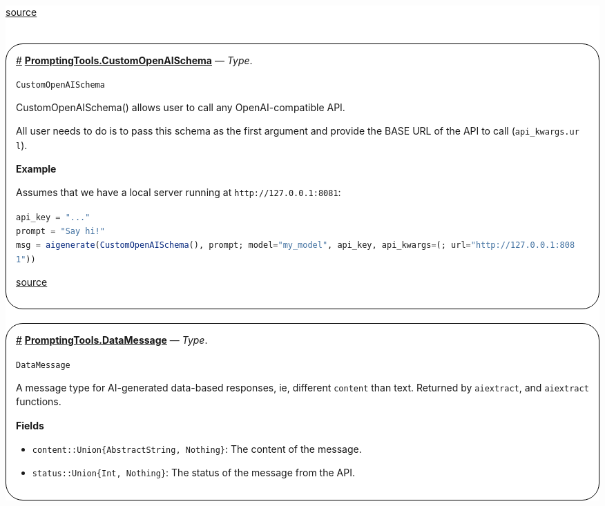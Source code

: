 

[source](https://github.com/svilupp/PromptingTools.jl/blob/cb7a5e4eb1227f2511004e777084b7f8a6756bb6/src/llm_interface.jl#L203-L217)

</div>
<br>
<div style='border-width:1px; border-style:solid; border-color:black; padding: 1em; border-radius: 25px;'>
<a id='PromptingTools.CustomOpenAISchema' href='#PromptingTools.CustomOpenAISchema'>#</a>&nbsp;<b><u>PromptingTools.CustomOpenAISchema</u></b> &mdash; <i>Type</i>.




```julia
CustomOpenAISchema
```


CustomOpenAISchema() allows user to call any OpenAI-compatible API.

All user needs to do is to pass this schema as the first argument and provide the BASE URL of the API to call (`api_kwargs.url`).

**Example**

Assumes that we have a local server running at `http://127.0.0.1:8081`:

```julia
api_key = "..."
prompt = "Say hi!"
msg = aigenerate(CustomOpenAISchema(), prompt; model="my_model", api_key, api_kwargs=(; url="http://127.0.0.1:8081"))
```



[source](https://github.com/svilupp/PromptingTools.jl/blob/cb7a5e4eb1227f2511004e777084b7f8a6756bb6/src/llm_interface.jl#L48-L65)

</div>
<br>
<div style='border-width:1px; border-style:solid; border-color:black; padding: 1em; border-radius: 25px;'>
<a id='PromptingTools.DataMessage' href='#PromptingTools.DataMessage'>#</a>&nbsp;<b><u>PromptingTools.DataMessage</u></b> &mdash; <i>Type</i>.




```julia
DataMessage
```


A message type for AI-generated data-based responses, ie, different `content` than text.  Returned by `aiextract`, and `aiextract` functions.

**Fields**
- `content::Union{AbstractString, Nothing}`: The content of the message.
  
- `status::Union{Int, Nothing}`: The status of the message from the API.
  